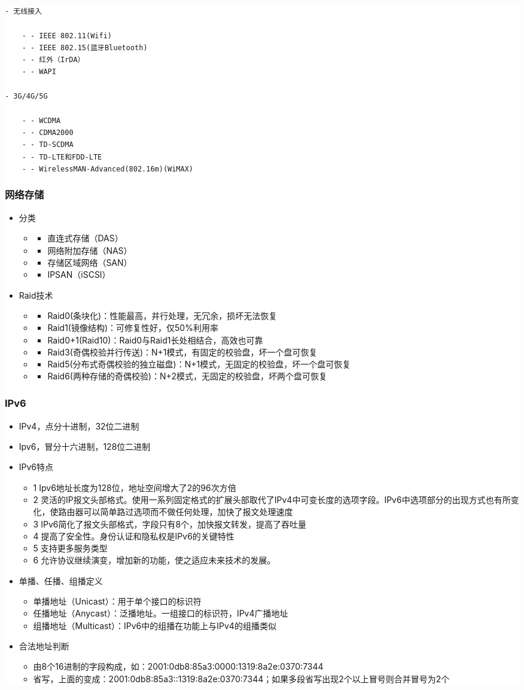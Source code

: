 	- 无线接入

		- - IEEE 802.11(Wifi)
		- - IEEE 802.15(蓝牙Bluetooth)
		- - 红外（IrDA）
		- - WAPI

	- 3G/4G/5G

		- - WCDMA
		- - CDMA2000
		- - TD-SCDMA
		- - TD-LTE和FDD-LTE
		- - WirelessMAN-Advanced(802.16m)(WiMAX)

### 网络存储

- 分类

	- - 直连式存储（DAS）
	- - 网络附加存储（NAS）
	- - 存储区域网络（SAN）
	- - IPSAN（iSCSI）

- Raid技术

	- - Raid0(条块化)：性能最高，并行处理，无冗余，损坏无法恢复
	- - Raid1(镜像结构)：可修复性好，仅50%利用率
	- - Raid0+1(Raid10)：Raid0与Raid1长处相结合，高效也可靠
	- - Raid3(奇偶校验并行传送)：N+1模式，有固定的校验盘，坏一个盘可恢复
	- - Raid5(分布式奇偶校验的独立磁盘)：N+1模式，无固定的校验盘，坏一个盘可恢复
	- - Raid6(两种存储的奇偶校验)：N+2模式，无固定的校验盘，坏两个盘可恢复

### IPv6

- IPv4，点分十进制，32位二进制
- Ipv6，冒分十六进制，128位二进制
- IPv6特点

	- 1 Ipv6地址长度为128位，地址空间增大了2的96次方倍
	- 2 灵活的IP报文头部格式。使用一系列固定格式的扩展头部取代了IPv4中可变长度的选项字段。IPv6中选项部分的出现方式也有所变化，使路由器可以简单路过选项而不做任何处理，加快了报文处理速度
	- 3 IPv6简化了报文头部格式，字段只有8个，加快报文转发，提高了吞吐量
	- 4 提高了安全性。身份认证和隐私权是IPv6的关键特性
	- 5 支持更多服务类型
	- 6 允许协议继续演变，增加新的功能，使之适应未来技术的发展。

- 单播、任播、组播定义

	- 单播地址（Unicast）：用于单个接口的标识符
	- 任播地址（Anycast）：泛播地址。一组接口的标识符，IPv4广播地址
	- 组播地址（Multicast）：IPv6中的组播在功能上与IPv4的组播类似

- 合法地址判断

	- 由8个16进制的字段构成，如：2001:0db8:85a3:0000:1319:8a2e:0370:7344
	- 省写，上面的变成：2001:0db8:85a3::1319:8a2e:0370:7344；如果多段省写出现2个以上冒号则合并冒号为2个
